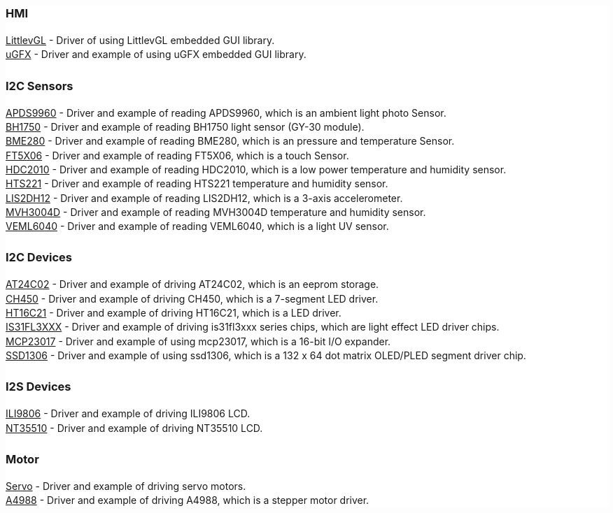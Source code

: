 ### HMI

[LittlevGL](./components/hmi/lvgl_gui) - Driver of using LittlevGL embedded GUI library.<br>
[uGFX](./components/hmi/ugfx_gui) - Driver and example of using uGFX embedded GUI library.<br>

### I2C Sensors

[APDS9960](./components/i2c_devices/sensor/apds9960) - Driver and example of reading APDS9960, which is an ambient light photo Sensor.<br>
[BH1750](./components/i2c_devices/sensor/bh1750) - Driver and example of reading BH1750 light sensor (GY-30 module).<br>
[BME280](./components/i2c_devices/sensor/bme280) - Driver and example of reading BME280, which is an pressure and temperature Sensor.<br>
[FT5X06](./components/i2c_devices/sensor/ft5x06) - Driver and example of reading FT5X06, which is a touch Sensor.<br>
[HDC2010](./components/i2c_devices/sensor/hdc2010) - Driver and example of reading HDC2010, which is a low power temperature and humidity sensor.<br>
[HTS221](./components/i2c_devices/sensor/hts221) - Driver and example of reading HTS221 temperature and humidity sensor.<br>
[LIS2DH12](./components/i2c_devices/sensor/lis2dh12) - Driver and example of reading LIS2DH12, which is a 3-axis accelerometer.<br>
[MVH3004D](./components/i2c_devices/sensor/mvh3004d) - Driver and example of reading MVH3004D temperature and humidity sensor.<br>
[VEML6040](./components/i2c_devices/sensor/veml6040) - Driver and example of reading VEML6040, which is a light UV sensor.<br>

### I2C Devices

[AT24C02](./components/i2c_devices/others/at24c02) - Driver and example of driving AT24C02, which is an eeprom storage.<br>
[CH450](./components/i2c_devices/others/ch450) - Driver and example of driving CH450, which is a 7-segment LED driver.<br>
[HT16C21](./components/i2c_devices/others/ht16c21) - Driver and example of driving HT16C21, which is a LED driver.<br>
[IS31FL3XXX](./components/i2c_devices/others/is31fl3xxx) - Driver and example of driving is31fl3xxx series chips, which are light effect LED driver chips.<br>
[MCP23017](./components/i2c_devices/others/mcp23017) - Driver and example of using mcp23017, which is a 16-bit I/O expander.<br>
[SSD1306](./components/i2c_devices/others/ssd1306) - Driver and example of using ssd1306, which is a 132 x 64 dot matrix OLED/PLED segment driver chip.<br>

### I2S Devices

[ILI9806](./components/i2s_devices/ili9806) - Driver and example of driving ILI9806 LCD.<br>
[NT35510](./components/i2s_devices/nt35510) - Driver and example of driving NT35510 LCD.<br>

### Motor

[Servo](./components/motor/servo) - Driver and example of driving servo motors.<br>
[A4988](./components/motor/stepper/a4988) - Driver and example of driving A4988, which is a stepper motor driver.<br>
